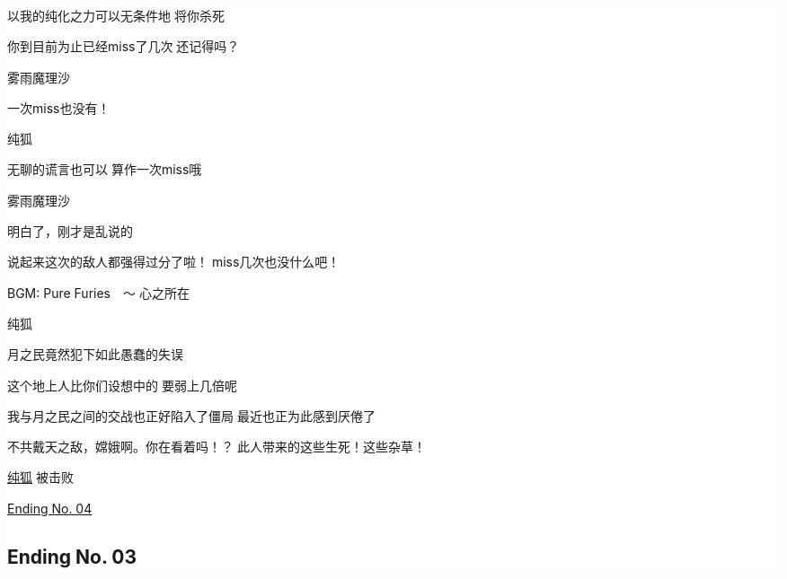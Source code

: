 以我的纯化之力可以无条件地
将你杀死
  
  
你到目前为止已经miss了几次
还记得吗？
  


[](./雾雨魔理沙.md)雾雨魔理沙
  
一次miss也没有！
  


[](./纯狐.md)纯狐
  
无聊的谎言也可以
算作一次miss哦
  


[](./雾雨魔理沙.md)雾雨魔理沙
  
明白了，刚才是乱说的
  
  
说起来这次的敌人都强得过分了啦！
miss几次也没什么吧！
  



  
BGM: Pure Furies　～ 心之所在
  

  

[](./纯狐.md)纯狐
  
月之民竟然犯下如此愚蠢的失误
  
  
这个地上人比你们设想中的
要弱上几倍呢
  
  
我与月之民之间的交战也正好陷入了僵局
最近也正为此感到厌倦了
  
  
不共戴天之敌，嫦娥啊。你在看着吗！？
此人带来的这些生死！这些杂草！
  



  
[纯狐](./纯狐.md) 被击败
  

  


  
[Ending No. 04](#Ending_No._04)
  

  


## Ending No. 03
